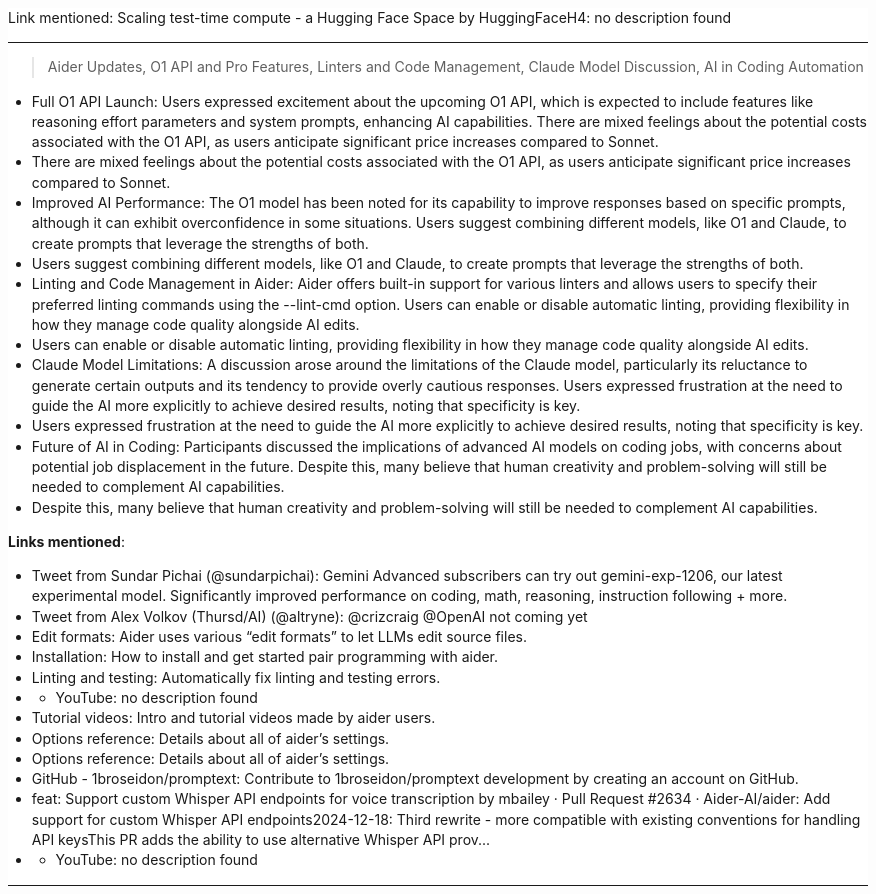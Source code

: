 Link mentioned: Scaling test-time compute - a Hugging Face Space by HuggingFaceH4: no description found

---
> Aider Updates, O1 API and Pro Features, Linters and Code Management, Claude Model Discussion, AI in Coding Automation

* Full O1 API Launch: Users expressed excitement about the upcoming O1 API, which is expected to include features like reasoning effort parameters and system prompts, enhancing AI capabilities.
There are mixed feelings about the potential costs associated with the O1 API, as users anticipate significant price increases compared to Sonnet.
* There are mixed feelings about the potential costs associated with the O1 API, as users anticipate significant price increases compared to Sonnet.
* Improved AI Performance: The O1 model has been noted for its capability to improve responses based on specific prompts, although it can exhibit overconfidence in some situations.
Users suggest combining different models, like O1 and Claude, to create prompts that leverage the strengths of both.
* Users suggest combining different models, like O1 and Claude, to create prompts that leverage the strengths of both.
* Linting and Code Management in Aider: Aider offers built-in support for various linters and allows users to specify their preferred linting commands using the --lint-cmd option.
Users can enable or disable automatic linting, providing flexibility in how they manage code quality alongside AI edits.
* Users can enable or disable automatic linting, providing flexibility in how they manage code quality alongside AI edits.
* Claude Model Limitations: A discussion arose around the limitations of the Claude model, particularly its reluctance to generate certain outputs and its tendency to provide overly cautious responses.
Users expressed frustration at the need to guide the AI more explicitly to achieve desired results, noting that specificity is key.
* Users expressed frustration at the need to guide the AI more explicitly to achieve desired results, noting that specificity is key.
* Future of AI in Coding: Participants discussed the implications of advanced AI models on coding jobs, with concerns about potential job displacement in the future.
Despite this, many believe that human creativity and problem-solving will still be needed to complement AI capabilities.
* Despite this, many believe that human creativity and problem-solving will still be needed to complement AI capabilities.

**Links mentioned**: 
* Tweet from Sundar Pichai (@sundarpichai): Gemini Advanced subscribers can try out gemini-exp-1206, our latest experimental model. Significantly improved performance on coding, math, reasoning, instruction following + more.
* Tweet from Alex Volkov (Thursd/AI) (@altryne): @crizcraig @OpenAI not coming yet
* Edit formats: Aider uses various “edit formats” to let LLMs edit source files.
* Installation: How to install and get started pair programming with aider.
* Linting and testing: Automatically fix linting and testing errors.
* - YouTube: no description found
* Tutorial videos: Intro and tutorial videos made by aider users.
* Options reference: Details about all of aider’s settings.
* Options reference: Details about all of aider’s settings.
* GitHub - 1broseidon/promptext: Contribute to 1broseidon/promptext development by creating an account on GitHub.
* feat: Support custom Whisper API endpoints for voice transcription by mbailey · Pull Request #2634 · Aider-AI/aider: Add support for custom Whisper API endpoints2024-12-18: Third rewrite - more compatible with existing conventions for handling API keysThis PR adds the ability to use alternative Whisper API prov...
* - YouTube: no description found

---